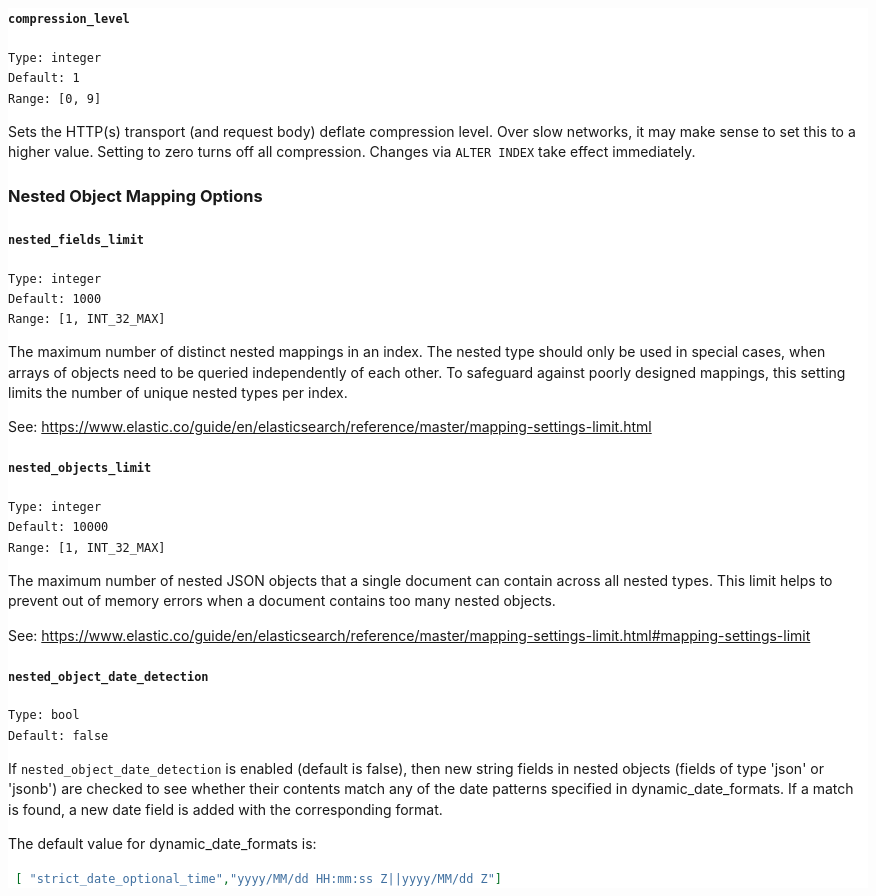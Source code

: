 #### `compression_level`
```
Type: integer
Default: 1
Range: [0, 9]
```

Sets the HTTP(s) transport (and request body) deflate compression level.  Over slow networks, it may make sense to set this to a higher value.  Setting to zero turns off all compression.  Changes via `ALTER INDEX` take effect immediately.


### Nested Object Mapping Options

#### `nested_fields_limit`
```
Type: integer
Default: 1000
Range: [1, INT_32_MAX]
```

The maximum number of distinct nested mappings in an index. The nested type should only be used
in special cases, when arrays of objects need to be queried independently of each other. To
safeguard against poorly designed mappings, this setting limits the number of unique nested
types per index.

See: https://www.elastic.co/guide/en/elasticsearch/reference/master/mapping-settings-limit.html

#### `nested_objects_limit`
```
Type: integer
Default: 10000
Range: [1, INT_32_MAX]
```

The maximum number of nested JSON objects that a single document can contain across all nested types. This limit helps 
to prevent out of memory errors when a document contains too many nested objects.

See: https://www.elastic.co/guide/en/elasticsearch/reference/master/mapping-settings-limit.html#mapping-settings-limit


#### `nested_object_date_detection`
```
Type: bool
Default: false
```

If `nested_object_date_detection` is enabled (default is false), then new string fields 
in nested objects (fields of type 'json' or 'jsonb') are checked to see whether their 
contents match any of the date patterns specified in dynamic_date_formats. If a match is 
found, a new date field is added with the corresponding format.

The default value for dynamic_date_formats is:

```json
 [ "strict_date_optional_time","yyyy/MM/dd HH:mm:ss Z||yyyy/MM/dd Z"]
```
